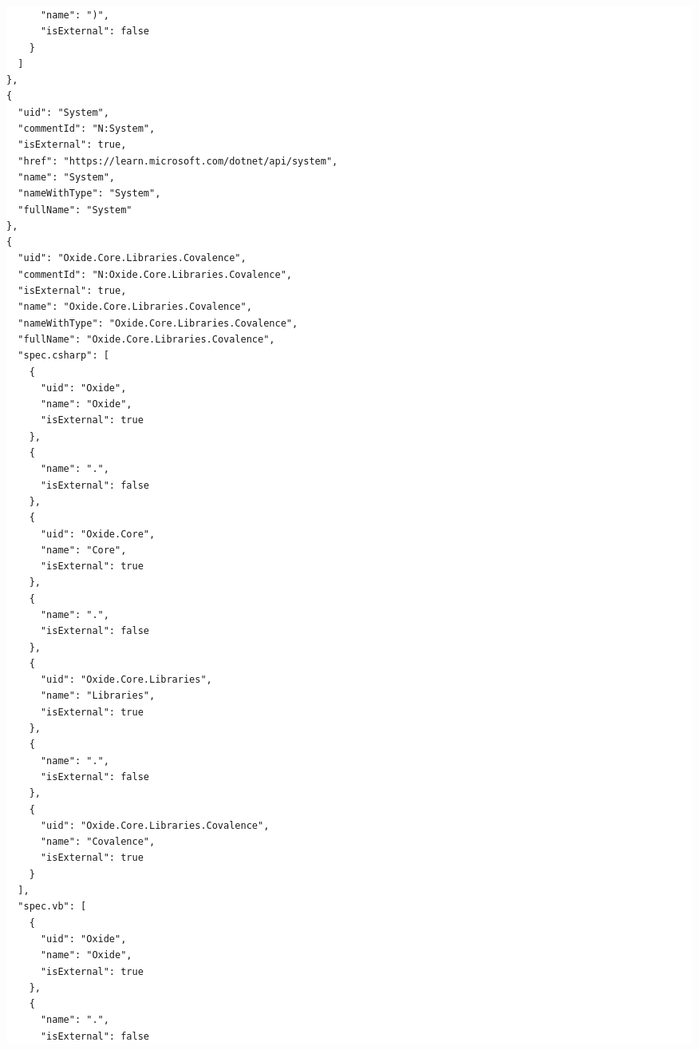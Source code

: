           "name": ")",
          "isExternal": false
        }
      ]
    },
    {
      "uid": "System",
      "commentId": "N:System",
      "isExternal": true,
      "href": "https://learn.microsoft.com/dotnet/api/system",
      "name": "System",
      "nameWithType": "System",
      "fullName": "System"
    },
    {
      "uid": "Oxide.Core.Libraries.Covalence",
      "commentId": "N:Oxide.Core.Libraries.Covalence",
      "isExternal": true,
      "name": "Oxide.Core.Libraries.Covalence",
      "nameWithType": "Oxide.Core.Libraries.Covalence",
      "fullName": "Oxide.Core.Libraries.Covalence",
      "spec.csharp": [
        {
          "uid": "Oxide",
          "name": "Oxide",
          "isExternal": true
        },
        {
          "name": ".",
          "isExternal": false
        },
        {
          "uid": "Oxide.Core",
          "name": "Core",
          "isExternal": true
        },
        {
          "name": ".",
          "isExternal": false
        },
        {
          "uid": "Oxide.Core.Libraries",
          "name": "Libraries",
          "isExternal": true
        },
        {
          "name": ".",
          "isExternal": false
        },
        {
          "uid": "Oxide.Core.Libraries.Covalence",
          "name": "Covalence",
          "isExternal": true
        }
      ],
      "spec.vb": [
        {
          "uid": "Oxide",
          "name": "Oxide",
          "isExternal": true
        },
        {
          "name": ".",
          "isExternal": false